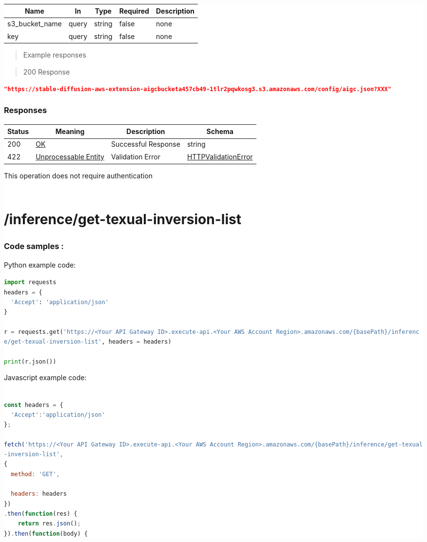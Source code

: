 |Name|In|Type|Required|Description|
|---|---|---|---|---|
|s3_bucket_name|query|string|false|none|
|key|query|string|false|none|

> Example responses

> 200 Response

```json
"https://stable-diffusion-aws-extension-aigcbucketa457cb49-1tlr2pqwkosg3.s3.amazonaws.com/config/aigc.json?XXX"
```

<h3 id="generate-s3-presigned-url-for-uploading-responses">Responses</h3>

|Status|Meaning|Description|Schema|
|---|---|---|---|
|200|[OK](https://tools.ietf.org/html/rfc7231#section-6.3.1)|Successful Response|string|
|422|[Unprocessable Entity](https://tools.ietf.org/html/rfc2518#section-10.3)|Validation Error|[HTTPValidationError](#schemahttpvalidationerror)|

<aside class="success">
This operation does not require authentication
</aside>

<br/>

# /inference/get-texual-inversion-list

<a id="opIdget_texual_inversion_list_inference_get_texual_inversion_list_get"></a>

### **Code samples :**

Python example code:

```Python
import requests
headers = {
  'Accept': 'application/json'
}

r = requests.get('https://<Your API Gateway ID>.execute-api.<Your AWS Account Region>.amazonaws.com/{basePath}/inference/get-texual-inversion-list', headers = headers)

print(r.json())

```

Javascript example code:

```javascript

const headers = {
  'Accept':'application/json'
};

fetch('https://<Your API Gateway ID>.execute-api.<Your AWS Account Region>.amazonaws.com/{basePath}/inference/get-texual-inversion-list',
{
  method: 'GET',

  headers: headers
})
.then(function(res) {
    return res.json();
}).then(function(body) {
```